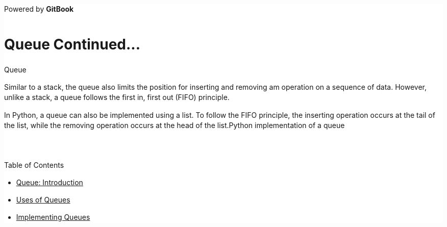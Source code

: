 <span class="text-4505230f--TextH200-a3425406--textUIFamily-5ebd8e40">Powered by **GitBook**</span>

<span class="text-4505230f--DisplayH900-bfb998fa--textContentFamily-49a318e1">Queue Continued...</span>
=======================================================================================================

<span class="text-4505230f--UIH300-2063425d--textUIFamily-5ebd8e40--text-8ee2c8b2"></span>

<span class="text-4505230f--UIH300-2063425d--textUIFamily-5ebd8e40--text-8ee2c8b2"></span>

<span class="text-4505230f--HeadingH700-04e1a2a3--textContentFamily-49a318e1"><span data-key="e2b76797bf7446dfb484cf964abd2b28"><span data-offset-key="e2b76797bf7446dfb484cf964abd2b28:0">Queue</span></span></span>

<span class="text-4505230f--TextH400-3033861f--textContentFamily-49a318e1"><span data-key="1f18acf9a4fc430782bbc3930c1c9ef7"><span data-offset-key="1f18acf9a4fc430782bbc3930c1c9ef7:0">Similar to a stack, the queue also limits the position for inserting and removing am operation on a sequence of data. However, unlike a stack, a queue follows the first in, first out (FIFO) principle.</span></span></span>

<span class="text-4505230f--TextH400-3033861f--textContentFamily-49a318e1"><span data-key="108b285b8887490b945e72de645b2f7d"><span data-offset-key="108b285b8887490b945e72de645b2f7d:0">In Python, a queue can also be implemented using a list. To follow the FIFO principle, the inserting operation occurs at the tail of the list, while the removing operation occurs at the head of the list.Python implementation of a queue </span></span></span>

<span class="text-4505230f--TextH400-3033861f--textContentFamily-49a318e1"><span data-key="1a6f129a71494eb383fc6d5d6db510c3"><span data-offset-key="1a6f129a71494eb383fc6d5d6db510c3:0"><span data-slate-zero-width="n">​</span></span></span></span>

### 

<span class="text-4505230f--HeadingH400-686c0942--textContentFamily-49a318e1"><span data-key="4277f4ecd4ba47be86d19645e9e93ffc"><span data-offset-key="4277f4ecd4ba47be86d19645e9e93ffc:0">Table of Contents</span></span></span>

-   <span class="text-4505230f--TextH400-3033861f--textContentFamily-49a318e1"><span data-key="a20fe0b9cfad4d93ac89a7712506612f"><span data-offset-key="a20fe0b9cfad4d93ac89a7712506612f:0"><span data-slate-zero-width="z">​</span></span></span><a href="https://www.section.io/engineering-education/queue-data-structure-python/#queue:-introduction" class="link-a079aa82--primary-53a25e66--link-faf6c434"><span data-key="7bc501fb52c841c98357ff2adb21970a"><span data-offset-key="7bc501fb52c841c98357ff2adb21970a:0">Queue: Introduction</span></span></a><span data-key="c610f17994674bc8a7cdcf985bac17ae"><span data-offset-key="c610f17994674bc8a7cdcf985bac17ae:0"><span data-slate-zero-width="z">​</span></span></span></span>

-   <span class="text-4505230f--TextH400-3033861f--textContentFamily-49a318e1"><span data-key="a49a48a7ea584d3db9f1f1cfbff3767f"><span data-offset-key="a49a48a7ea584d3db9f1f1cfbff3767f:0"><span data-slate-zero-width="z">​</span></span></span><a href="https://www.section.io/engineering-education/queue-data-structure-python/#uses-of-queues" class="link-a079aa82--primary-53a25e66--link-faf6c434"><span data-key="c736b83b81c44b86b3a9ed48123a5d95"><span data-offset-key="c736b83b81c44b86b3a9ed48123a5d95:0">Uses of Queues</span></span></a><span data-key="7766c33a34e742bc8fa809c1651c18af"><span data-offset-key="7766c33a34e742bc8fa809c1651c18af:0"><span data-slate-zero-width="z">​</span></span></span></span>

-   <span class="text-4505230f--TextH400-3033861f--textContentFamily-49a318e1"><span data-key="a059a571c23e426d867935450b6edba8"><span data-offset-key="a059a571c23e426d867935450b6edba8:0"><span data-slate-zero-width="z">​</span></span></span><a href="https://www.section.io/engineering-education/queue-data-structure-python/#implementing-queues" class="link-a079aa82--primary-53a25e66--link-faf6c434"><span data-key="5e9d07a769134af89c1153c2cf13f8b1"><span data-offset-key="5e9d07a769134af89c1153c2cf13f8b1:0">Implementing Queues</span></span></a><span data-key="e472be2f7ea04f5bbbb381e100f97773"><span data-offset-key="e472be2f7ea04f5bbbb381e100f97773:0"><span data-slate-zero-width="z">​</span></span></span></span>
